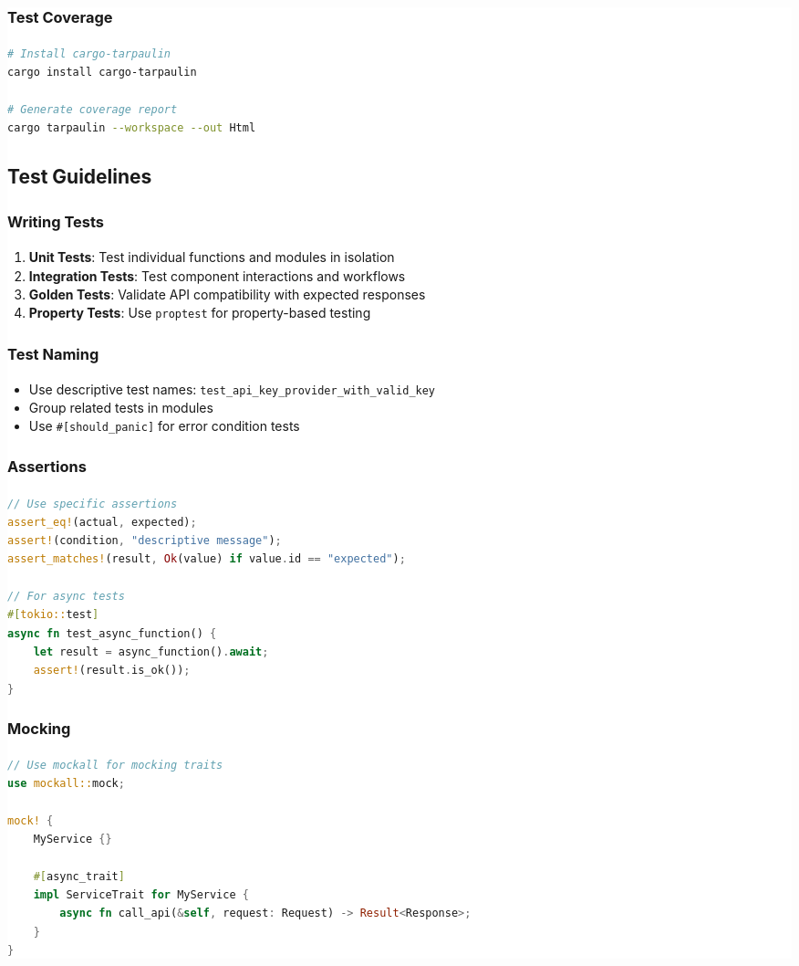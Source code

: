 ```yaml
```

### Test Coverage
```bash
# Install cargo-tarpaulin
cargo install cargo-tarpaulin

# Generate coverage report
cargo tarpaulin --workspace --out Html
```

## Test Guidelines

### Writing Tests

1. **Unit Tests**: Test individual functions and modules in isolation
2. **Integration Tests**: Test component interactions and workflows
3. **Golden Tests**: Validate API compatibility with expected responses
4. **Property Tests**: Use `proptest` for property-based testing

### Test Naming
- Use descriptive test names: `test_api_key_provider_with_valid_key`
- Group related tests in modules
- Use `#[should_panic]` for error condition tests

### Assertions
```rust
// Use specific assertions
assert_eq!(actual, expected);
assert!(condition, "descriptive message");
assert_matches!(result, Ok(value) if value.id == "expected");

// For async tests
#[tokio::test]
async fn test_async_function() {
    let result = async_function().await;
    assert!(result.is_ok());
}
```

### Mocking
```rust
// Use mockall for mocking traits
use mockall::mock;

mock! {
    MyService {}
    
    #[async_trait]
    impl ServiceTrait for MyService {
        async fn call_api(&self, request: Request) -> Result<Response>;
    }
}
```
